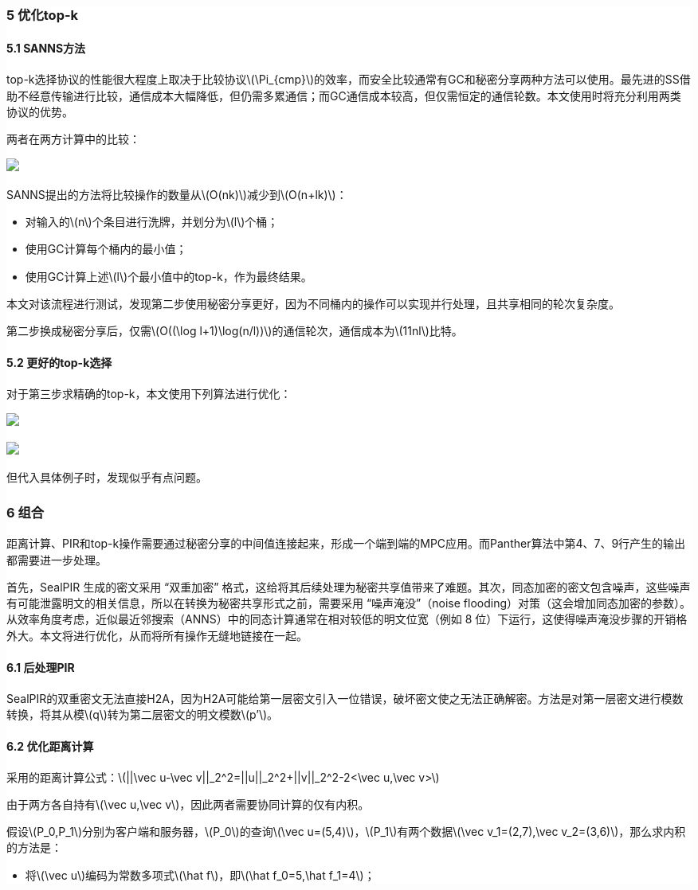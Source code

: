 ### 5 优化top-k

#### 5.1 SANNS方法

top-k选择协议的性能很大程度上取决于比较协议\\(\\Pi\_{cmp}\\)的效率，而安全比较通常有GC和秘密分享两种方法可以使用。最先进的SS借助不经意传输进行比较，通信成本大幅降低，但仍需多累通信；而GC通信成本较高，但仅需恒定的通信轮数。本文使用时将充分利用两类协议的优势。

两者在两方计算中的比较：

![](https://img2024.cnblogs.com/blog/3389949/202509/3389949-20250906182248285-1497728629.png)

SANNS提出的方法将比较操作的数量从\\(O(nk)\\)减少到\\(O(n+lk)\\)：

*   对输入的\\(n\\)个条目进行洗牌，并划分为\\(l\\)个桶；
    
*   使用GC计算每个桶内的最小值；
    
*   使用GC计算上述\\(l\\)个最小值中的top-k，作为最终结果。
    

本文对该流程进行测试，发现第二步使用秘密分享更好，因为不同桶内的操作可以实现并行处理，且共享相同的轮次复杂度。

第二步换成秘密分享后，仅需\\(O((\\log l+1)\\log(n/l))\\)的通信轮次，通信成本为\\(11nl\\)比特。

#### 5.2 更好的top-k选择

对于第三步求精确的top-k，本文使用下列算法进行优化：

![](https://img2024.cnblogs.com/blog/3389949/202509/3389949-20250906182317400-1547867276.png)

![](https://img2024.cnblogs.com/blog/3389949/202509/3389949-20250906182325437-605471410.png)

但代入具体例子时，发现似乎有点问题。

### 6 组合

距离计算、PIR和top-k操作需要通过秘密分享的中间值连接起来，形成一个端到端的MPC应用。而Panther算法中第4、7、9行产生的输出都需要进一步处理。

首先，SealPIR 生成的密文采用 “双重加密” 格式，这给将其后续处理为秘密共享值带来了难题。其次，同态加密的密文包含噪声，这些噪声有可能泄露明文的相关信息，所以在转换为秘密共享形式之前，需要采用 “噪声淹没”（noise flooding）对策（这会增加同态加密的参数）。从效率角度考虑，近似最近邻搜索（ANNS）中的同态计算通常在相对较低的明文位宽（例如 8 位）下运行，这使得噪声淹没步骤的开销格外大。本文将进行优化，从而将所有操作无缝地链接在一起。

#### 6.1 后处理PIR

SealPIR的双重密文无法直接H2A，因为H2A可能给第一层密文引入一位错误，破坏密文使之无法正确解密。方法是对第一层密文进行模数转换，将其从模\\(q\\)转为第二层密文的明文模数\\(p’\\)。

#### 6.2 优化距离计算

采用的距离计算公式：\\(||\\vec u-\\vec v||\_2^2=||u||\_2^2+||v||\_2^2-2<\\vec u,\\vec v>\\)

由于两方各自持有\\(\\vec u,\\vec v\\)，因此两者需要协同计算的仅有内积。

假设\\(P\_0,P\_1\\)分别为客户端和服务器，\\(P\_0\\)的查询\\(\\vec u=(5,4)\\)，\\(P\_1\\)有两个数据\\(\\vec v\_1=(2,7),\\vec v\_2=(3,6)\\)，那么求内积的方法是：

*   将\\(\\vec u\\)编码为常数多项式\\(\\hat f\\)，即\\(\\hat f\_0=5,\\hat f\_1=4\\)；
    